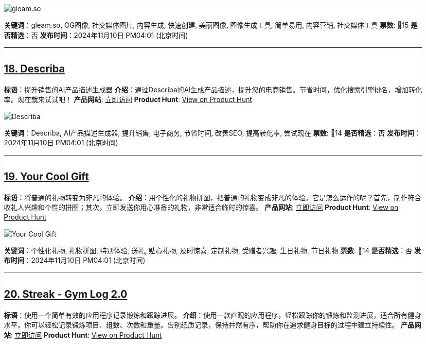 ![gleam.so](https://ph-files.imgix.net/b9265cc1-f929-43a9-b578-30f66750d7c6.png?auto=format&fit=crop&frame=1&h=512&w=1024)

**关键词**：gleam.so, OG图像, 社交媒体图片, 内容生成, 快速创建, 美丽图像, 图像生成工具, 简单易用, 内容营销, 社交媒体工具
**票数**: 🔺15
**是否精选**：否
**发布时间**：2024年11月10日 PM04:01 (北京时间)

---

## [18. Describa](https://www.producthunt.com/posts/describa?utm_campaign=producthunt-api&utm_medium=api-v2&utm_source=Application%3A+My_PH_APP+%28ID%3A+138680%29)
**标语**：提升销售的AI产品描述生成器
**介绍**：通过Describa的AI生成产品描述，提升您的电商销售。节省时间，优化搜索引擎排名，增加转化率。现在就来试试吧！
**产品网站**: [立即访问](https://www.producthunt.com/r/RDVWTKSMJWBVSO?utm_campaign=producthunt-api&utm_medium=api-v2&utm_source=Application%3A+My_PH_APP+%28ID%3A+138680%29)
**Product Hunt**: [View on Product Hunt](https://www.producthunt.com/posts/describa?utm_campaign=producthunt-api&utm_medium=api-v2&utm_source=Application%3A+My_PH_APP+%28ID%3A+138680%29)

![Describa](https://ph-files.imgix.net/f3245c10-1ff3-4355-9d2f-5929755fe995.jpeg?auto=format&fit=crop&frame=1&h=512&w=1024)

**关键词**：Describa, AI产品描述生成器, 提升销售, 电子商务, 节省时间, 改善SEO, 提高转化率, 尝试现在
**票数**: 🔺14
**是否精选**：否
**发布时间**：2024年11月10日 PM04:01 (北京时间)

---

## [19. Your Cool Gift](https://www.producthunt.com/posts/your-cool-gift?utm_campaign=producthunt-api&utm_medium=api-v2&utm_source=Application%3A+My_PH_APP+%28ID%3A+138680%29)
**标语**：将普通的礼物转变为非凡的体验。
**介绍**：用个性化的礼物拼图，把普通的礼物变成非凡的体验。它是怎么运作的呢？首先，制作符合收礼人兴趣和个性的拼图；其次，立即发送你用心准备的礼物，非常适合临时的惊喜。
**产品网站**: [立即访问](https://www.producthunt.com/r/J4GMBAHVSBTD5G?utm_campaign=producthunt-api&utm_medium=api-v2&utm_source=Application%3A+My_PH_APP+%28ID%3A+138680%29)
**Product Hunt**: [View on Product Hunt](https://www.producthunt.com/posts/your-cool-gift?utm_campaign=producthunt-api&utm_medium=api-v2&utm_source=Application%3A+My_PH_APP+%28ID%3A+138680%29)

![Your Cool Gift](https://ph-files.imgix.net/9ab869f4-c9ba-4d85-a4e7-0108cd2315b7.png?auto=format&fit=crop&frame=1&h=512&w=1024)

**关键词**：个性化礼物, 礼物拼图, 特别体验, 送礼, 贴心礼物, 及时惊喜, 定制礼物, 受赠者兴趣, 生日礼物, 节日礼物
**票数**: 🔺14
**是否精选**：否
**发布时间**：2024年11月10日 PM04:01 (北京时间)

---

## [20. Streak - Gym Log 2.0](https://www.producthunt.com/posts/streak-gym-log-2-0?utm_campaign=producthunt-api&utm_medium=api-v2&utm_source=Application%3A+My_PH_APP+%28ID%3A+138680%29)
**标语**：使用一个简单有效的应用程序记录锻炼和跟踪进展。
**介绍**：使用一款直观的应用程序，轻松跟踪你的锻炼和监测进展，适合所有健身水平。你可以轻松记录锻炼项目、组数、次数和重量。告别纸质记录，保持井然有序，帮助你在追求健身目标的过程中建立持续性。
**产品网站**: [立即访问](https://www.producthunt.com/r/IEM364EBCR5YP2?utm_campaign=producthunt-api&utm_medium=api-v2&utm_source=Application%3A+My_PH_APP+%28ID%3A+138680%29)
**Product Hunt**: [View on Product Hunt](https://www.producthunt.com/posts/streak-gym-log-2-0?utm_campaign=producthunt-api&utm_medium=api-v2&utm_source=Application%3A+My_PH_APP+%28ID%3A+138680%29)
